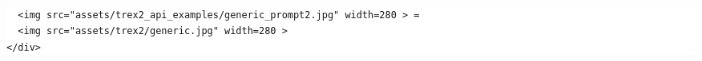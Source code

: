       <img src="assets/trex2_api_examples/generic_prompt2.jpg" width=280 > =
      <img src="assets/trex2/generic.jpg" width=280 >
    </div>
